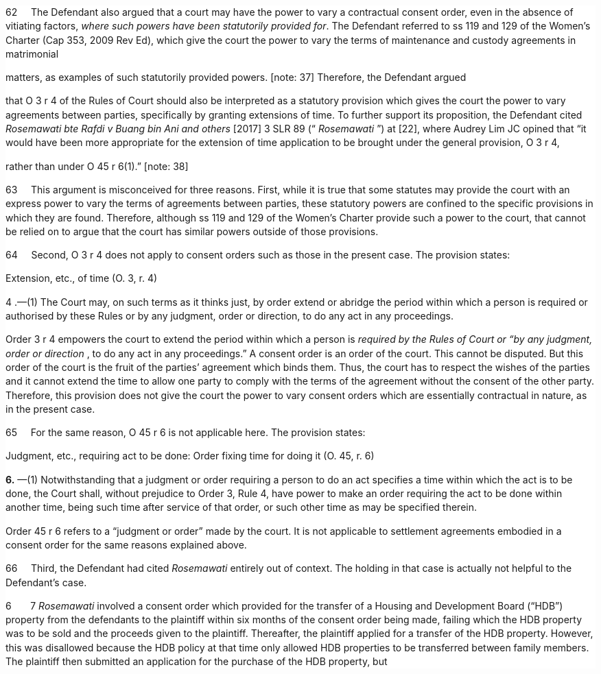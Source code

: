 62     The Defendant also argued that a court may have the power to vary a contractual consent order, even in the absence of vitiating factors, _where such powers have been statutorily provided for_. The Defendant referred to ss 119 and 129 of the Women’s Charter (Cap 353, 2009 Rev Ed), which give the court the power to vary the terms of maintenance and custody agreements in matrimonial 

matters, as examples of such statutorily provided powers. [note: 37] Therefore, the Defendant argued 


that O 3 r 4 of the Rules of Court should also be interpreted as a statutory provision which gives the court the power to vary agreements between parties, specifically by granting extensions of time. To further support its proposition, the Defendant cited _Rosemawati bte Rafdi v Buang bin Ani and others_ <span class="citation">[2017] 3 SLR 89</span> (“ _Rosemawati_ ”) at [22], where Audrey Lim JC opined that “it would have been more appropriate for the extension of time application to be brought under the general provision, O 3 r 4, 

rather than under O 45 r 6(1).” [note: 38] 

63     This argument is misconceived for three reasons. First, while it is true that some statutes may provide the court with an express power to vary the terms of agreements between parties, these statutory powers are confined to the specific provisions in which they are found. Therefore, although ss 119 and 129 of the Women’s Charter provide such a power to the court, that cannot be relied on to argue that the court has similar powers outside of those provisions. 

64     Second, O 3 r 4 does not apply to consent orders such as those in the present case. The provision states: 

 Extension, etc., of time (O. 3, r. 4) 

 4 .—(1) The Court may, on such terms as it thinks just, by order extend or abridge the period within which a person is required or authorised by these Rules or by any judgment, order or direction, to do any act in any proceedings. 

Order 3 r 4 empowers the court to extend the period within which a person is _required by the Rules of Court or “by any judgment, order or direction_ , to do any act in any proceedings.” A consent order is an order of the court. This cannot be disputed. But this order of the court is the fruit of the parties’ agreement which binds them. Thus, the court has to respect the wishes of the parties and it cannot extend the time to allow one party to comply with the terms of the agreement without the consent of the other party. Therefore, this provision does not give the court the power to vary consent orders which are essentially contractual in nature, as in the present case. 

65     For the same reason, O 45 r 6 is not applicable here. The provision states: 

 Judgment, etc., requiring act to be done: Order fixing time for doing it (O. 45, r. 6) 

**6.** —(1) Notwithstanding that a judgment or order requiring a person to do an act specifies a time within which the act is to be done, the Court shall, without prejudice to Order 3, Rule 4, have power to make an order requiring the act to be done within another time, being such time after service of that order, or such other time as may be specified therein. 

Order 45 r 6 refers to a “judgment or order” made by the court. It is not applicable to settlement agreements embodied in a consent order for the same reasons explained above. 

66     Third, the Defendant had cited _Rosemawati_ entirely out of context. The holding in that case is actually not helpful to the Defendant’s case. 

6       7 _Rosemawati_ involved a consent order which provided for the transfer of a Housing and Development Board (“HDB”) property from the defendants to the plaintiff within six months of the consent order being made, failing which the HDB property was to be sold and the proceeds given to the plaintiff. Thereafter, the plaintiff applied for a transfer of the HDB property. However, this was disallowed because the HDB policy at that time only allowed HDB properties to be transferred between family members. The plaintiff then submitted an application for the purchase of the HDB property, but 
